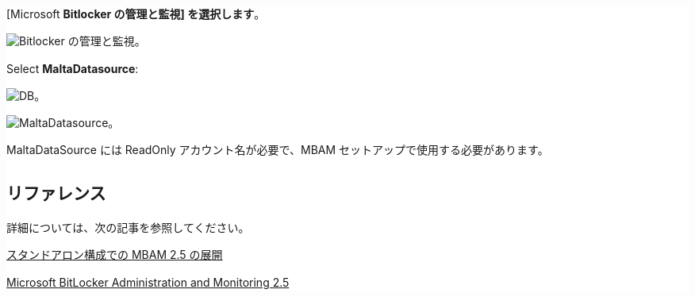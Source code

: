 [Microsoft **Bitlocker の管理と監視] を選択します**。

![Bitlocker の管理と監視。](images/troubleshooting-MBAM-installation-9.png)

Select **MaltaDatasource**:

![DB。](images/troubleshooting-MBAM-installation-10.png)

![MaltaDatasource。](images/troubleshooting-MBAM-installation-11.png)

MaltaDataSource には ReadOnly アカウント名が必要で、MBAM セットアップで使用する必要があります。

## <a name="reference"></a>リファレンス

詳細については、次の記事を参照してください。

[スタンドアロン構成での MBAM 2.5 の展開](https://support.microsoft.com/help/3046555)

[Microsoft BitLocker Administration and Monitoring 2.5](https://docs.microsoft.com/microsoft-desktop-optimization-pack/mbam-v25/)
